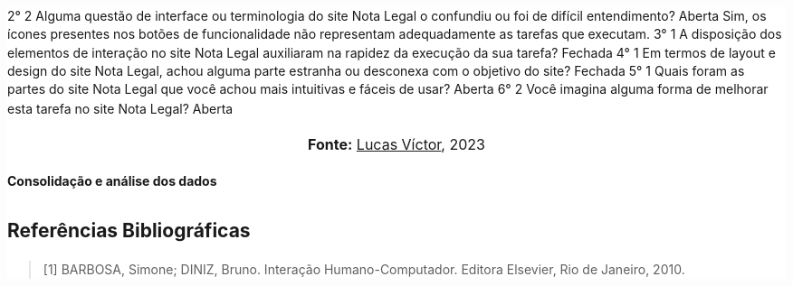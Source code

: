   <tr align="center">
    <td>2°</td>
    <td>2</td>
    <td>Alguma questão de interface ou terminologia do site Nota Legal o confundiu ou foi de difícil entendimento?</td>
    <td>Aberta</td>
    <td>Sim, os ícones presentes nos botões de funcionalidade não representam adequadamente as tarefas que executam.</td>
  </tr>
  <tr align="center">
    <td>3°</td>
    <td>1</td>
    <td>A disposição dos elementos de interação no site Nota Legal auxiliaram na rapidez da execução da sua tarefa?</td>
    <td>Fechada</td>
    <td></td>
  </tr>
  <tr align="center">
    <td>4°</td>
    <td>1</td>
    <td>Em termos de layout e design do site Nota Legal, achou alguma parte estranha ou desconexa com o objetivo do site?</td>
    <td>Fechada</td>
    <td></td>
  </tr>
  <tr align="center">
    <td>5°</td>
    <td>1</td>
    <td>Quais foram as partes do site Nota Legal que você achou mais intuitivas e fáceis de usar?</td>
    <td>Aberta</td>
    <td></td>
  </tr>
  <tr align="center">
    <td>6°</td>
    <td>2</td>
    <td>Você imagina alguma forma de melhorar esta tarefa no site Nota Legal?</td>
    <td>Aberta</td>
    <td></td>
  </tr>
</table>
<font size="3"><p style="text-align: center"><b>Fonte:</b> <a href="https://github.com/Lucas13032003">Lucas Víctor</a>, 2023</p></font>
</div>

#### Consolidação e análise dos dados

## Referências Bibliográficas

> [1] BARBOSA, Simone; DINIZ, Bruno. Interação Humano-Computador. Editora Elsevier, Rio de Janeiro, 2010.
